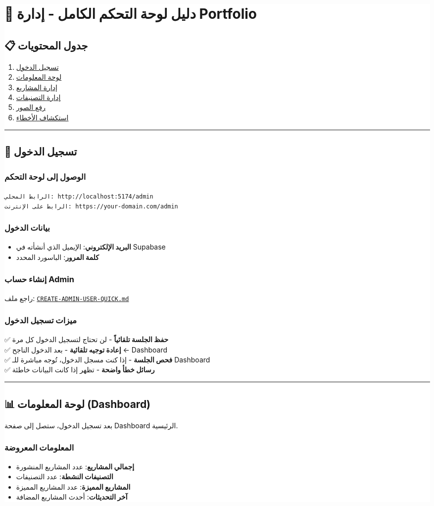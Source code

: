 # 🎯 دليل لوحة التحكم الكامل - إدارة Portfolio

## 📋 جدول المحتويات

1. [تسجيل الدخول](#تسجيل-الدخول)
2. [لوحة المعلومات](#لوحة-المعلومات)
3. [إدارة المشاريع](#إدارة-المشاريع)
4. [إدارة التصنيفات](#إدارة-التصنيفات)
5. [رفع الصور](#رفع-الصور)
6. [استكشاف الأخطاء](#استكشاف-الأخطاء)

---

## 🔐 تسجيل الدخول

### الوصول إلى لوحة التحكم

```
الرابط المحلي: http://localhost:5174/admin
الرابط على الإنترنت: https://your-domain.com/admin
```

### بيانات الدخول

- **البريد الإلكتروني**: الإيميل الذي أنشأته في Supabase
- **كلمة المرور**: الباسورد المحدد

### إنشاء حساب Admin

راجع ملف: [`CREATE-ADMIN-USER-QUICK.md`](./CREATE-ADMIN-USER-QUICK.md)

### ميزات تسجيل الدخول

✅ **حفظ الجلسة تلقائياً** - لن تحتاج لتسجيل الدخول كل مرة  
✅ **إعادة توجيه تلقائية** - بعد الدخول الناجح ← Dashboard  
✅ **فحص الجلسة** - إذا كنت مسجل الدخول، تُوجه مباشرة للـ Dashboard  
✅ **رسائل خطأ واضحة** - تظهر إذا كانت البيانات خاطئة

---

## 📊 لوحة المعلومات (Dashboard)

بعد تسجيل الدخول، ستصل إلى صفحة Dashboard الرئيسية.

### المعلومات المعروضة

- **إجمالي المشاريع**: عدد المشاريع المنشورة
- **التصنيفات النشطة**: عدد التصنيفات
- **المشاريع المميزة**: عدد المشاريع المميزة
- **آخر التحديثات**: أحدث المشاريع المضافة
